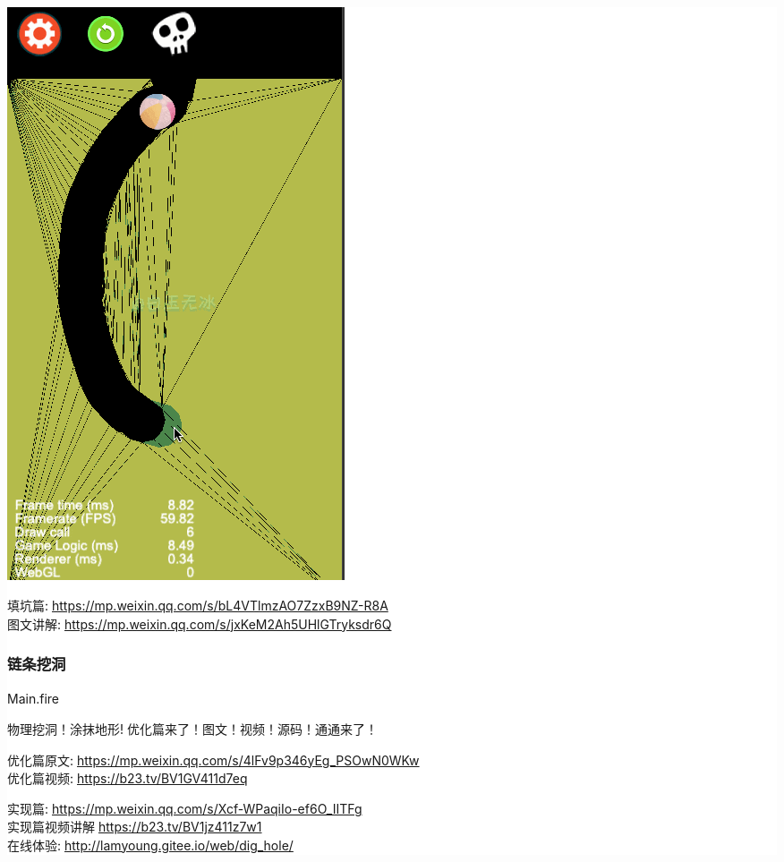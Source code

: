 ![](./img/dig_hole_poly.gif)

填坑篇:  https://mp.weixin.qq.com/s/bL4VTlmzAO7ZzxB9NZ-R8A   
图文讲解: https://mp.weixin.qq.com/s/jxKeM2Ah5UHlGTryksdr6Q   

### 链条挖洞 

Main.fire

物理挖洞！涂抹地形! 优化篇来了！图文！视频！源码！通通来了！

优化篇原文:  https://mp.weixin.qq.com/s/4lFv9p346yEg_PSOwN0WKw  
优化篇视频:  https://b23.tv/BV1GV411d7eq  

实现篇:  https://mp.weixin.qq.com/s/Xcf-WPaqiIo-ef6O_IITFg   
实现篇视频讲解  https://b23.tv/BV1jz411z7w1   
在线体验:  http://lamyoung.gitee.io/web/dig_hole/   
